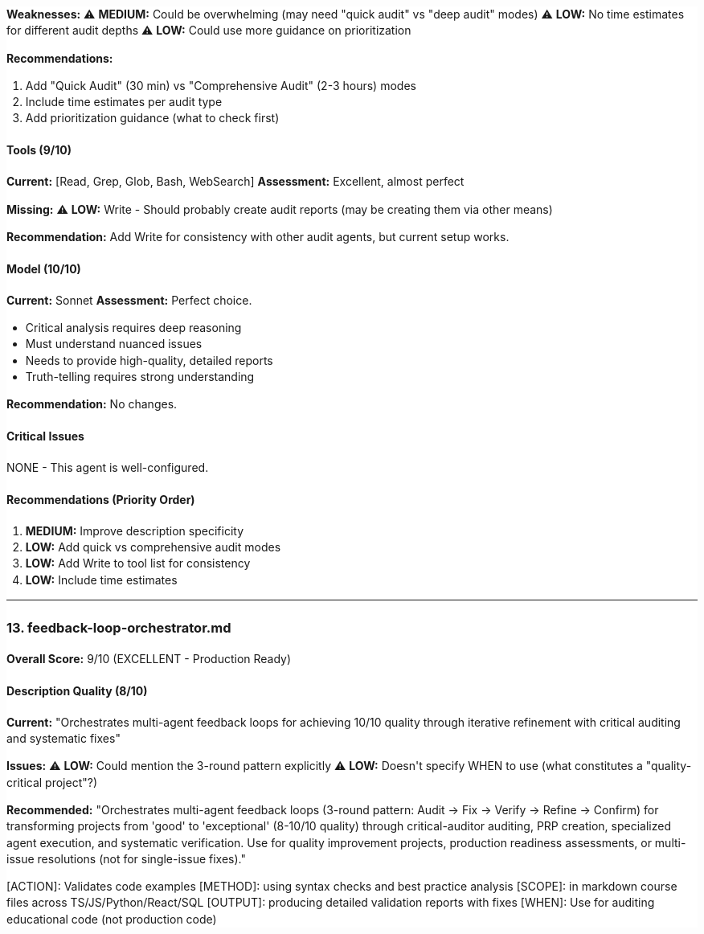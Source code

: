 **Weaknesses:**
⚠️ **MEDIUM:** Could be overwhelming (may need "quick audit" vs "deep audit" modes)
⚠️ **LOW:** No time estimates for different audit depths
⚠️ **LOW:** Could use more guidance on prioritization

**Recommendations:**
1. Add "Quick Audit" (30 min) vs "Comprehensive Audit" (2-3 hours) modes
2. Include time estimates per audit type
3. Add prioritization guidance (what to check first)

#### Tools (9/10)
**Current:** [Read, Grep, Glob, Bash, WebSearch]
**Assessment:** Excellent, almost perfect

**Missing:**
⚠️ **LOW:** Write - Should probably create audit reports (may be creating them via other means)

**Recommendation:** Add Write for consistency with other audit agents, but current setup works.

#### Model (10/10)
**Current:** Sonnet
**Assessment:** Perfect choice.
- Critical analysis requires deep reasoning
- Must understand nuanced issues
- Needs to provide high-quality, detailed reports
- Truth-telling requires strong understanding

**Recommendation:** No changes.

#### Critical Issues
NONE - This agent is well-configured.

#### Recommendations (Priority Order)
1. **MEDIUM:** Improve description specificity
2. **LOW:** Add quick vs comprehensive audit modes
3. **LOW:** Add Write to tool list for consistency
4. **LOW:** Include time estimates

---

### 13. feedback-loop-orchestrator.md

**Overall Score:** 9/10 (EXCELLENT - Production Ready)

#### Description Quality (8/10)
**Current:** "Orchestrates multi-agent feedback loops for achieving 10/10 quality through iterative refinement with critical auditing and systematic fixes"

**Issues:**
⚠️ **LOW:** Could mention the 3-round pattern explicitly
⚠️ **LOW:** Doesn't specify WHEN to use (what constitutes a "quality-critical project"?)

**Recommended:**
"Orchestrates multi-agent feedback loops (3-round pattern: Audit → Fix → Verify → Refine → Confirm) for transforming projects from 'good' to 'exceptional' (8-10/10 quality) through critical-auditor auditing, PRP creation, specialized agent execution, and systematic verification. Use for quality improvement projects, production readiness assessments, or multi-issue resolutions (not for single-issue fixes)."


   [ACTION]: Validates code examples
   [METHOD]: using syntax checks and best practice analysis
   [SCOPE]: in markdown course files across TS/JS/Python/React/SQL
   [OUTPUT]: producing detailed validation reports with fixes
   [WHEN]: Use for auditing educational code (not production code)